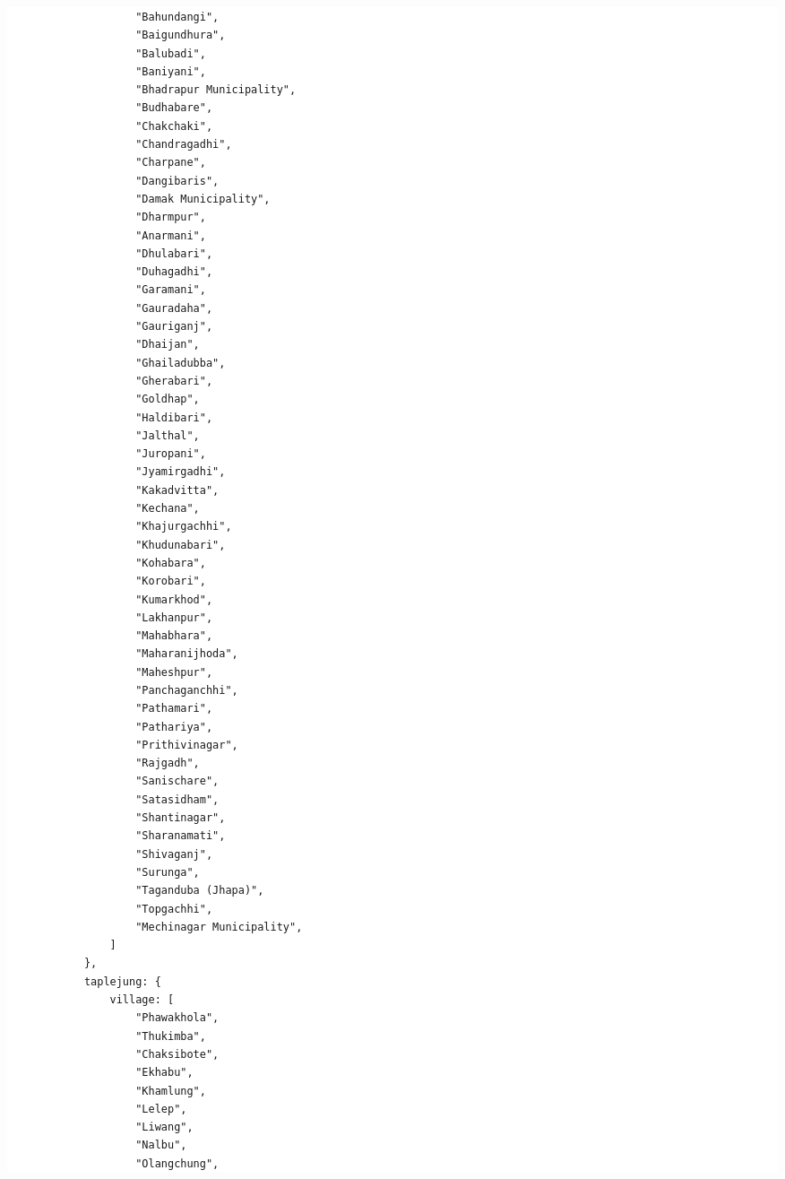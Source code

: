                         "Bahundangi",
                        "Baigundhura",
                        "Balubadi",
                        "Baniyani",
                        "Bhadrapur Municipality",
                        "Budhabare",
                        "Chakchaki",
                        "Chandragadhi",
                        "Charpane",
                        "Dangibaris",
                        "Damak Municipality",
                        "Dharmpur",
                        "Anarmani",
                        "Dhulabari",
                        "Duhagadhi",
                        "Garamani",
                        "Gauradaha",
                        "Gauriganj",
                        "Dhaijan",
                        "Ghailadubba",
                        "Gherabari",
                        "Goldhap",
                        "Haldibari",
                        "Jalthal",
                        "Juropani",
                        "Jyamirgadhi",
                        "Kakadvitta",
                        "Kechana",
                        "Khajurgachhi",
                        "Khudunabari",
                        "Kohabara",
                        "Korobari",
                        "Kumarkhod",
                        "Lakhanpur",
                        "Mahabhara",
                        "Maharanijhoda",
                        "Maheshpur",
                        "Panchaganchhi",
                        "Pathamari",
                        "Pathariya",
                        "Prithivinagar",
                        "Rajgadh",
                        "Sanischare",
                        "Satasidham",
                        "Shantinagar",
                        "Sharanamati",
                        "Shivaganj",
                        "Surunga",
                        "Taganduba (Jhapa)",
                        "Topgachhi",
                        "Mechinagar Municipality",
                    ]
                },
                taplejung: {
                    village: [
                        "Phawakhola",
                        "Thukimba",
                        "Chaksibote",
                        "Ekhabu",
                        "Khamlung",
                        "Lelep",
                        "Liwang",
                        "Nalbu",
                        "Olangchung",